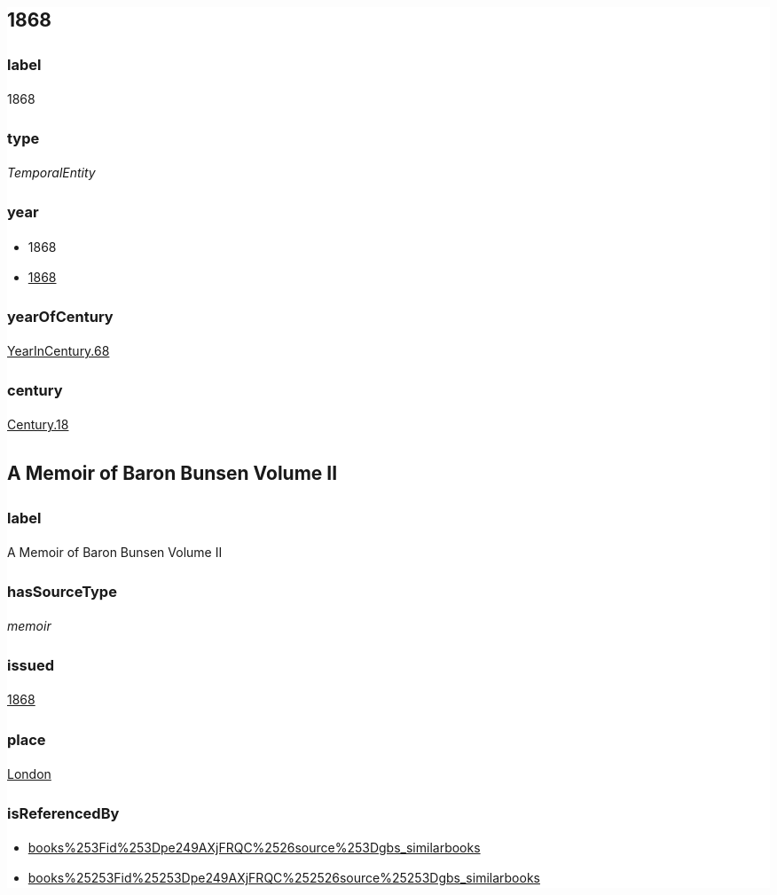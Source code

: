 ## 1868

### label


1868

### type


*TemporalEntity*

### year

 - 1868

 - [1868](#1868)

### yearOfCentury


[YearInCentury.68](#YearInCentury.68)

### century


[Century.18](#Century.18)

## A Memoir of Baron Bunsen Volume II

### label


A Memoir of Baron Bunsen Volume II

### hasSourceType


*memoir*

### issued


[1868](#1868)

### place


[London](#London)

### isReferencedBy

 - [books%253Fid%253Dpe249AXjFRQC%2526source%253Dgbs_similarbooks](#books%253Fid%253Dpe249AXjFRQC%2526source%253Dgbs_similarbooks)

 - [books%25253Fid%25253Dpe249AXjFRQC%252526source%25253Dgbs_similarbooks](#books%25253Fid%25253Dpe249AXjFRQC%252526source%25253Dgbs_similarbooks)
